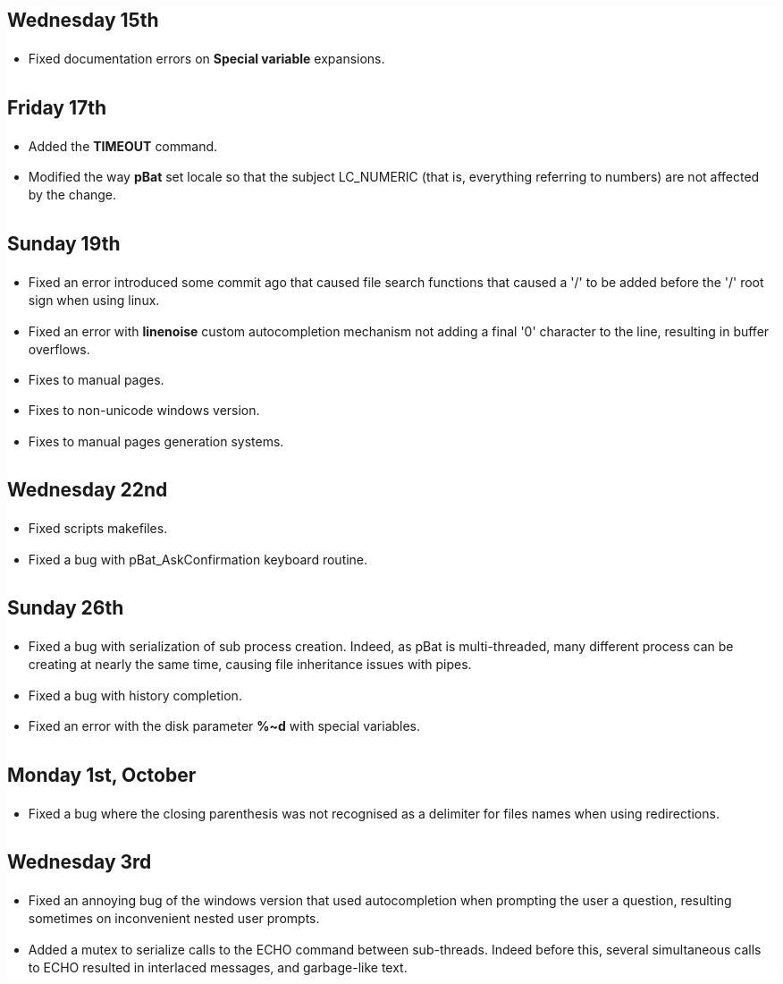 ## Wednesday 15th

* Fixed documentation errors on **Special variable** expansions.

## Friday 17th

* Added the **TIMEOUT** command.

* Modified the way **pBat** set locale so that the subject LC\_NUMERIC \(that
  is, everything referring to numbers\) are not affected by the change.

## Sunday 19th

* Fixed an error introduced some commit ago that caused file search functions
  that caused a '/' to be added before the '/' root sign when using linux.

* Fixed an error with **linenoise** custom autocompletion mechanism not adding
  a final '0' character to the line, resulting in buffer overflows.

* Fixes to manual pages.

* Fixes to non-unicode windows version.

* Fixes to manual pages generation systems.

## Wednesday 22nd

* Fixed scripts makefiles.

* Fixed a bug with pBat\_AskConfirmation keyboard routine.

## Sunday 26th

* Fixed a bug with serialization of sub process creation. Indeed, as pBat is
  multi-threaded, many different process can be creating at nearly the same
  time, causing file inheritance issues with pipes.

* Fixed a bug with history completion.

* Fixed an error with the disk parameter **%\~d** with special variables.

## Monday 1st, October

* Fixed a bug where the closing parenthesis was not recognised as a delimiter
  for files names when using redirections.

## Wednesday 3rd

* Fixed an annoying bug of the windows version that used autocompletion when
  prompting the user a question, resulting sometimes on inconvenient nested
  user prompts.

* Added a mutex to serialize calls to the ECHO command between sub-threads.
  Indeed before this, several simultaneous calls to ECHO resulted in
  interlaced messages, and garbage-like text.
